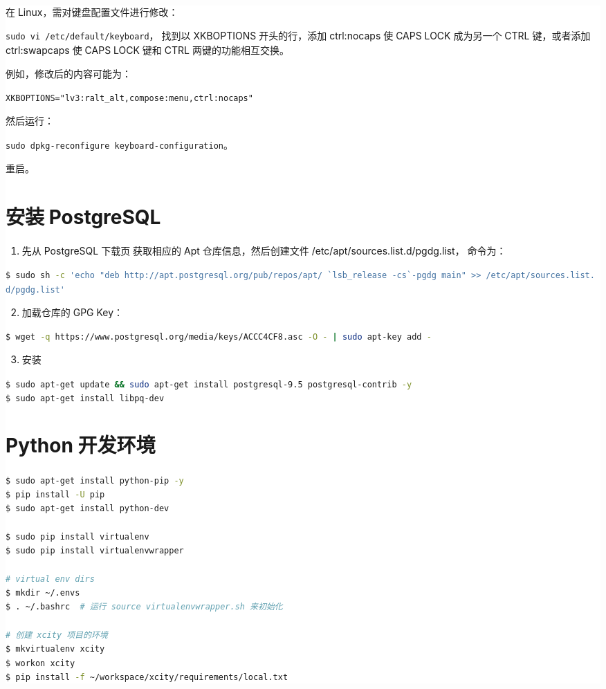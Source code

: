 在 Linux，需对键盘配置文件进行修改：

`sudo vi /etc/default/keyboard`， 找到以 XKBOPTIONS 开头的行，添加 ctrl:nocaps 使 CAPS LOCK 成为另一个 CTRL 键，或者添加 ctrl:swapcaps 使 CAPS LOCK 键和 CTRL 两键的功能相互交换。 

例如，修改后的内容可能为：

`XKBOPTIONS="lv3:ralt_alt,compose:menu,ctrl:nocaps"`

然后运行：

`sudo dpkg-reconfigure keyboard-configuration`。

重启。


# 安装 PostgreSQL

1. 先从 PostgreSQL 下载页 获取相应的 Apt 仓库信息，然后创建文件 /etc/apt/sources.list.d/pgdg.list， 命令为：

```bash
$ sudo sh -c 'echo "deb http://apt.postgresql.org/pub/repos/apt/ `lsb_release -cs`-pgdg main" >> /etc/apt/sources.list.d/pgdg.list'
```

2. 加载仓库的 GPG Key：

```bash
$ wget -q https://www.postgresql.org/media/keys/ACCC4CF8.asc -O - | sudo apt-key add -
```

3. 安装

```bash
$ sudo apt-get update && sudo apt-get install postgresql-9.5 postgresql-contrib -y
$ sudo apt-get install libpq-dev
```

# Python 开发环境

```bash
$ sudo apt-get install python-pip -y
$ pip install -U pip
$ sudo apt-get install python-dev

$ sudo pip install virtualenv
$ sudo pip install virtualenvwrapper

# virtual env dirs
$ mkdir ~/.envs
$ . ~/.bashrc  # 运行 source virtualenvwrapper.sh 来初始化

# 创建 xcity 项目的环境
$ mkvirtualenv xcity
$ workon xcity
$ pip install -f ~/workspace/xcity/requirements/local.txt
```
